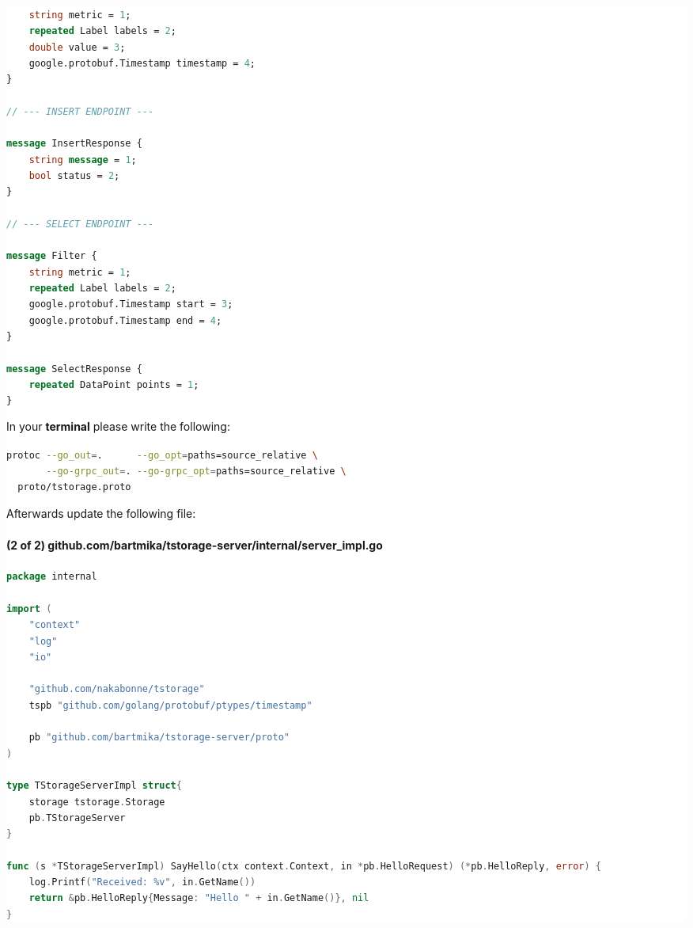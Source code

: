 ```proto
    string metric = 1;
    repeated Label labels = 2;
    double value = 3;
    google.protobuf.Timestamp timestamp = 4;
}

// --- INSERT ENDPOINT ---

message InsertResponse {
    string message = 1;
    bool status = 2;
}

// --- SELECT ENDPOINT ---

message Filter {
    string metric = 1;
    repeated Label labels = 2;
    google.protobuf.Timestamp start = 3;
    google.protobuf.Timestamp end = 4;
}

message SelectResponse {
    repeated DataPoint points = 1;
}
```

In your **terminal** please write the following:

```bash
protoc --go_out=.      --go_opt=paths=source_relative \
       --go-grpc_out=. --go-grpc_opt=paths=source_relative \
  proto/tstorage.proto
```

Afterwards update the following file:

#### (2 of 2) github.com/bartmika/tstorage-server/internal/server_impl.go
```go
package internal

import (
    "context"
    "log"
    "io"

    "github.com/nakabonne/tstorage"
    tspb "github.com/golang/protobuf/ptypes/timestamp"

    pb "github.com/bartmika/tstorage-server/proto"
)

type TStorageServerImpl struct{
	storage tstorage.Storage
    pb.TStorageServer
}

func (s *TStorageServerImpl) SayHello(ctx context.Context, in *pb.HelloRequest) (*pb.HelloReply, error) {
    log.Printf("Received: %v", in.GetName())
    return &pb.HelloReply{Message: "Hello " + in.GetName()}, nil
}

```